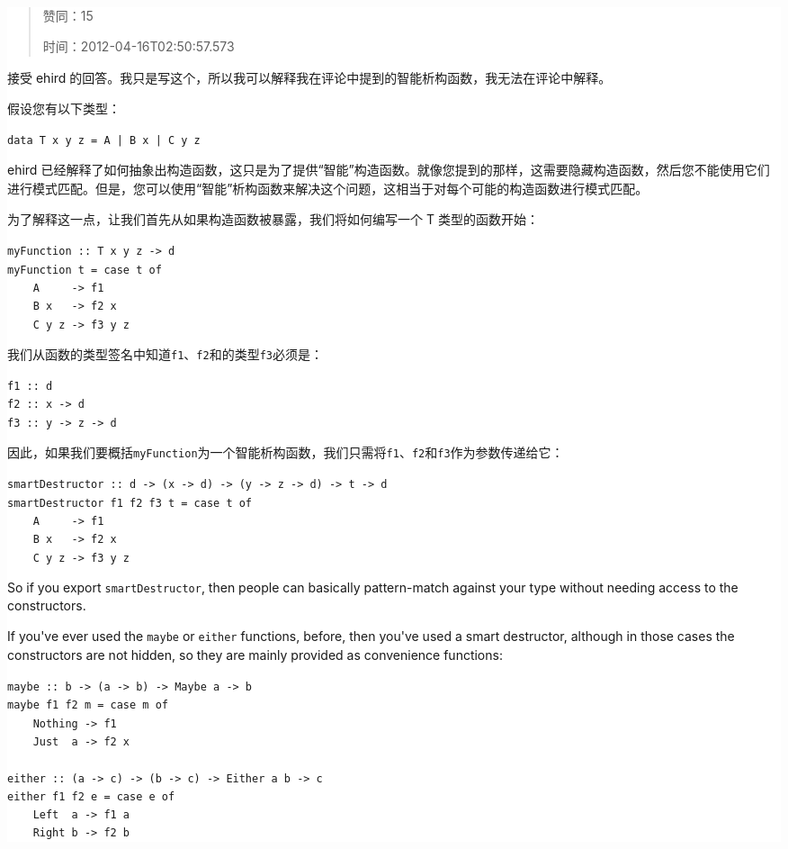 > 赞同：15
> 
> 时间：2012-04-16T02:50:57.573

接受 ehird 的回答。我只是写这个，所以我可以解释我在评论中提到的智能析构函数，我无法在评论中解释。

假设您有以下类型：

```
data T x y z = A | B x | C y z 
```

ehird 已经解释了如何抽象出构造函数，这只是为了提供“智能”构造函数。就像您提到的那样，这需要隐藏构造函数，然后您不能使用它们进行模式匹配。但是，您可以使用“智能”析构函数来解决这个问题，这相当于对每个可能的构造函数进行模式匹配。

为了解释这一点，让我们首先从如果构造函数被暴露，我们将如何编写一个 T 类型的函数开始：

```
myFunction :: T x y z -> d
myFunction t = case t of
    A     -> f1
    B x   -> f2 x
    C y z -> f3 y z 
```

我们从函数的类型签名中知道`f1`、`f2`和的类型`f3`必须是：

```
f1 :: d
f2 :: x -> d
f3 :: y -> z -> d 
```

因此，如果我们要概括`myFunction`为一个智能析构函数，我们只需将`f1`、`f2`和`f3`作为参数传递给它：

```
smartDestructor :: d -> (x -> d) -> (y -> z -> d) -> t -> d
smartDestructor f1 f2 f3 t = case t of
    A     -> f1
    B x   -> f2 x
    C y z -> f3 y z 
```

So if you export `smartDestructor`, then people can basically pattern-match against your type without needing access to the constructors.

If you've ever used the `maybe` or `either` functions, before, then you've used a smart destructor, although in those cases the constructors are not hidden, so they are mainly provided as convenience functions:

```
maybe :: b -> (a -> b) -> Maybe a -> b
maybe f1 f2 m = case m of
    Nothing -> f1
    Just  a -> f2 x

either :: (a -> c) -> (b -> c) -> Either a b -> c
either f1 f2 e = case e of
    Left  a -> f1 a
    Right b -> f2 b 
```
